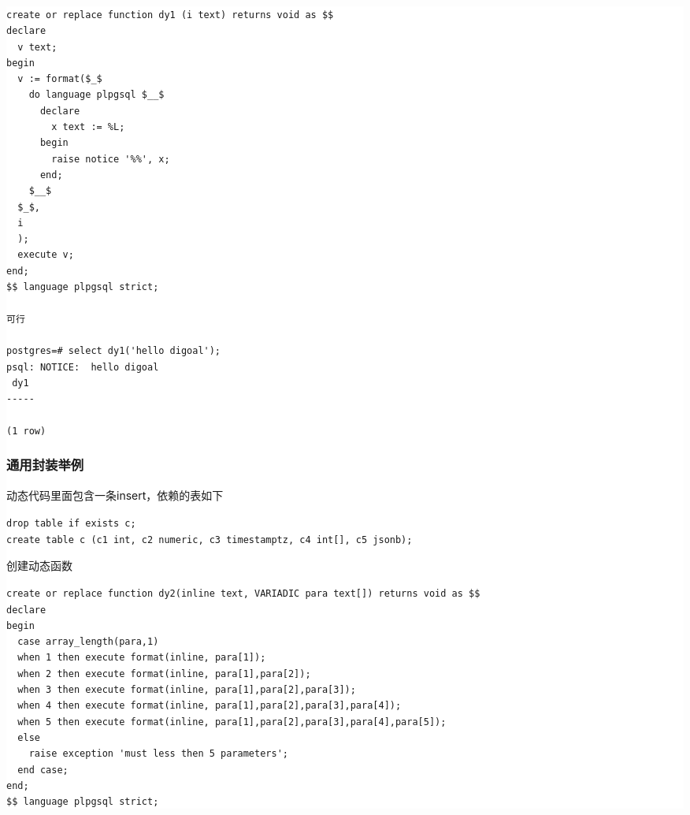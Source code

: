 ```  
create or replace function dy1 (i text) returns void as $$  
declare  
  v text;  
begin  
  v := format($_$  
    do language plpgsql $__$  
      declare  
        x text := %L;  
      begin  
        raise notice '%%', x;  
      end;  
    $__$  
  $_$,  
  i  
  );  
  execute v;  
end;  
$$ language plpgsql strict;  
  
可行  
  
postgres=# select dy1('hello digoal');  
psql: NOTICE:  hello digoal  
 dy1   
-----  
   
(1 row)  
```  
  
### 通用封装举例  
动态代码里面包含一条insert，依赖的表如下  
  
```  
drop table if exists c;  
create table c (c1 int, c2 numeric, c3 timestamptz, c4 int[], c5 jsonb);  
```  
  
创建动态函数  
  
```  
create or replace function dy2(inline text, VARIADIC para text[]) returns void as $$  
declare  
begin  
  case array_length(para,1)  
  when 1 then execute format(inline, para[1]);  
  when 2 then execute format(inline, para[1],para[2]);  
  when 3 then execute format(inline, para[1],para[2],para[3]);  
  when 4 then execute format(inline, para[1],para[2],para[3],para[4]);  
  when 5 then execute format(inline, para[1],para[2],para[3],para[4],para[5]);  
  else   
    raise exception 'must less then 5 parameters';  
  end case;  
end;  
$$ language plpgsql strict;  
```  
  